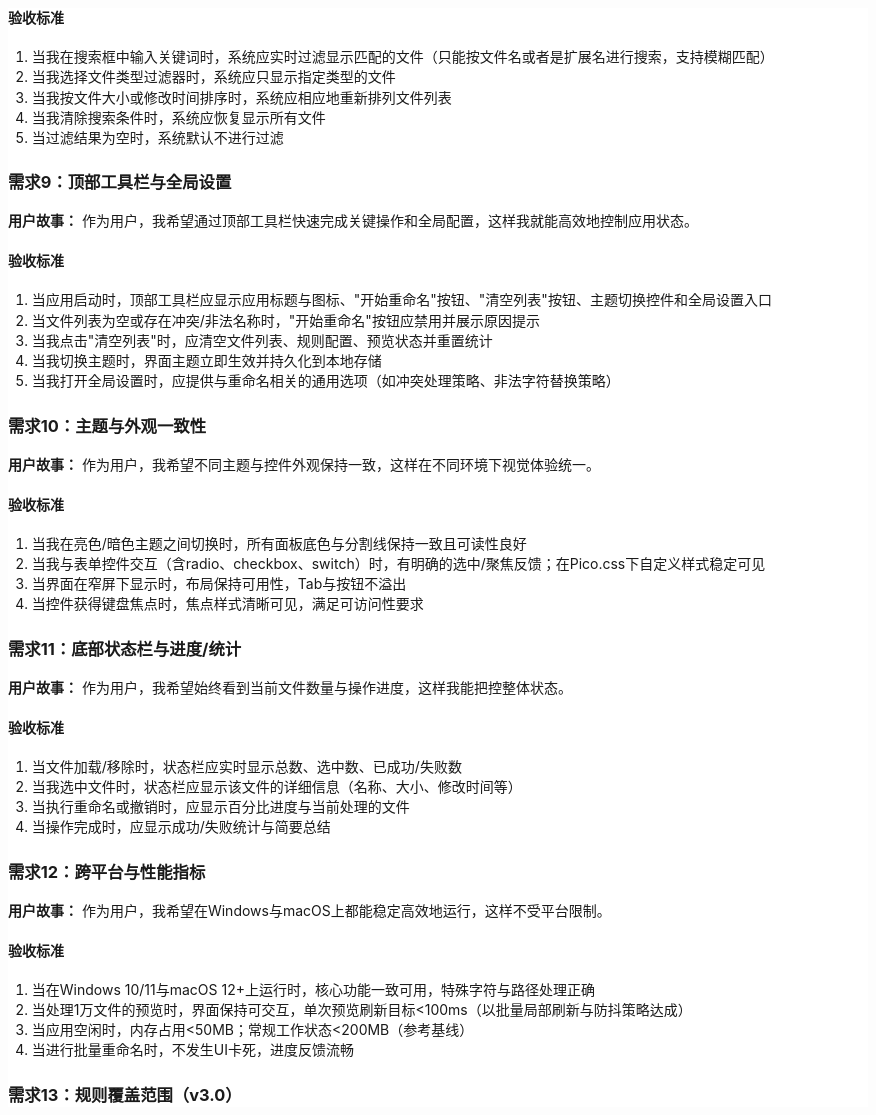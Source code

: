 #### 验收标准

1. 当我在搜索框中输入关键词时，系统应实时过滤显示匹配的文件（只能按文件名或者是扩展名进行搜索，支持模糊匹配）
2. 当我选择文件类型过滤器时，系统应只显示指定类型的文件
3. 当我按文件大小或修改时间排序时，系统应相应地重新排列文件列表
4. 当我清除搜索条件时，系统应恢复显示所有文件
5. 当过滤结果为空时，系统默认不进行过滤

### 需求9：顶部工具栏与全局设置

**用户故事：** 作为用户，我希望通过顶部工具栏快速完成关键操作和全局配置，这样我就能高效地控制应用状态。

#### 验收标准

1. 当应用启动时，顶部工具栏应显示应用标题与图标、"开始重命名"按钮、"清空列表"按钮、主题切换控件和全局设置入口
2. 当文件列表为空或存在冲突/非法名称时，"开始重命名"按钮应禁用并展示原因提示
3. 当我点击"清空列表"时，应清空文件列表、规则配置、预览状态并重置统计
4. 当我切换主题时，界面主题立即生效并持久化到本地存储
5. 当我打开全局设置时，应提供与重命名相关的通用选项（如冲突处理策略、非法字符替换策略）

### 需求10：主题与外观一致性

**用户故事：** 作为用户，我希望不同主题与控件外观保持一致，这样在不同环境下视觉体验统一。

#### 验收标准

1. 当我在亮色/暗色主题之间切换时，所有面板底色与分割线保持一致且可读性良好
2. 当我与表单控件交互（含radio、checkbox、switch）时，有明确的选中/聚焦反馈；在Pico.css下自定义样式稳定可见
3. 当界面在窄屏下显示时，布局保持可用性，Tab与按钮不溢出
4. 当控件获得键盘焦点时，焦点样式清晰可见，满足可访问性要求

### 需求11：底部状态栏与进度/统计

**用户故事：** 作为用户，我希望始终看到当前文件数量与操作进度，这样我能把控整体状态。

#### 验收标准

1. 当文件加载/移除时，状态栏应实时显示总数、选中数、已成功/失败数
2. 当我选中文件时，状态栏应显示该文件的详细信息（名称、大小、修改时间等）
3. 当执行重命名或撤销时，应显示百分比进度与当前处理的文件
4. 当操作完成时，应显示成功/失败统计与简要总结

### 需求12：跨平台与性能指标

**用户故事：** 作为用户，我希望在Windows与macOS上都能稳定高效地运行，这样不受平台限制。

#### 验收标准

1. 当在Windows 10/11与macOS 12+上运行时，核心功能一致可用，特殊字符与路径处理正确
2. 当处理1万文件的预览时，界面保持可交互，单次预览刷新目标<100ms（以批量局部刷新与防抖策略达成）
3. 当应用空闲时，内存占用<50MB；常规工作状态<200MB（参考基线）
4. 当进行批量重命名时，不发生UI卡死，进度反馈流畅

### 需求13：规则覆盖范围（v3.0）

